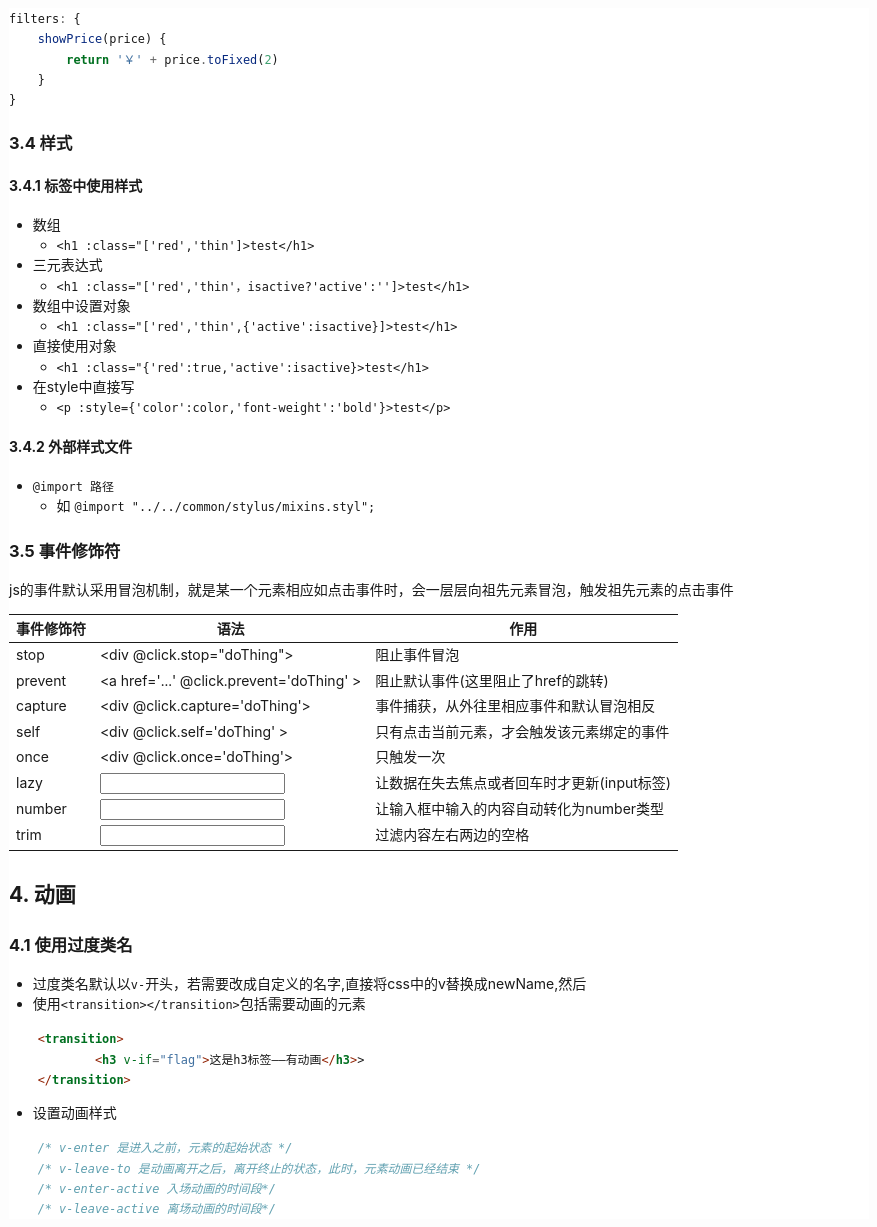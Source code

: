 ```js
filters: {
    showPrice(price) {
        return '￥' + price.toFixed(2)
    }
}
```



### 3.4 样式

#### 3.4.1 标签中使用样式

- 数组
  - `<h1 :class="['red','thin']>test</h1>`
- 三元表达式
  - `<h1 :class="['red','thin'，isactive?'active':'']>test</h1>`
- 数组中设置对象
  - `<h1 :class="['red','thin',{'active':isactive}]>test</h1>`
- 直接使用对象
  - `<h1 :class="{'red':true,'active':isactive}>test</h1>`
- 在style中直接写
  - `<p :style={'color':color,'font-weight':'bold'}>test</p>`

#### 3.4.2 外部样式文件

- `@import 路径`
  - 如 `@import "../../common/stylus/mixins.styl"; `

### 3.5 事件修饰符

js的事件默认采用冒泡机制，就是某一个元素相应如点击事件时，会一层层向祖先元素冒泡，触发祖先元素的点击事件

| 事件修饰符 | 语法 | 作用 |
| ------ | ------ | ------ |
| stop | <div @click.stop="doThing"> | 阻止事件冒泡 |
| prevent | <a href='...' @click.prevent='doThing' > | 阻止默认事件(这里阻止了href的跳转) |
| capture | <div @click.capture='doThing'> | 事件捕获，从外往里相应事件和默认冒泡相反 |
| self | <div  @click.self='doThing' > | 只有点击当前元素，才会触发该元素绑定的事件 |
| once | <div @click.once='doThing'> | 只触发一次 |
| lazy | <input v-model.lazy='message'> | 让数据在失去焦点或者回车时才更新(input标签) |
| number | <input v-model.number='age'> | 让输入框中输入的内容自动转化为number类型 |
| trim | <input v-model.trim='message'> | 过滤内容左右两边的空格 |

## 4. 动画
### 4.1 使用过度类名
* 过度类名默认以`v-`开头，若需要改成自定义的名字,直接将css中的v替换成newName,然后<transition name="newName">
* 使用`<transition></transition>`包括需要动画的元素
```html
    <transition>
            <h3 v-if="flag">这是h3标签——有动画</h3>>
    </transition>
```
* 设置动画样式
```css
    /* v-enter 是进入之前，元素的起始状态 */
    /* v-leave-to 是动画离开之后，离开终止的状态，此时，元素动画已经结束 */
    /* v-enter-active 入场动画的时间段*/
    /* v-leave-active 离场动画的时间段*/
```
